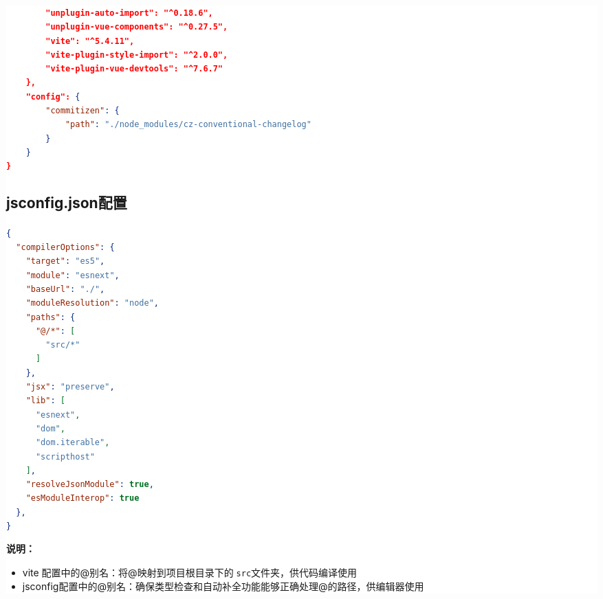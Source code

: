 ```json
		"unplugin-auto-import": "^0.18.6",
		"unplugin-vue-components": "^0.27.5",
		"vite": "^5.4.11",
		"vite-plugin-style-import": "^2.0.0",
		"vite-plugin-vue-devtools": "^7.6.7"
	},
	"config": {
		"commitizen": {
			"path": "./node_modules/cz-conventional-changelog"
		}
	}
}
```



## jsconfig.json配置

```json
{
  "compilerOptions": {
    "target": "es5",
    "module": "esnext",
    "baseUrl": "./",
    "moduleResolution": "node",
    "paths": {
      "@/*": [
        "src/*"
      ]
    },
    "jsx": "preserve",
    "lib": [
      "esnext",
      "dom",
      "dom.iterable",
      "scripthost"
    ],
    "resolveJsonModule": true,
    "esModuleInterop": true
  },
}
```



**说明：**

- vite 配置中的@别名：将@映射到项目根目录下的 `src`文件夹，供代码编译使用
- jsconfig配置中的@别名：确保类型检查和自动补全功能能够正确处理@的路径，供编辑器使用
